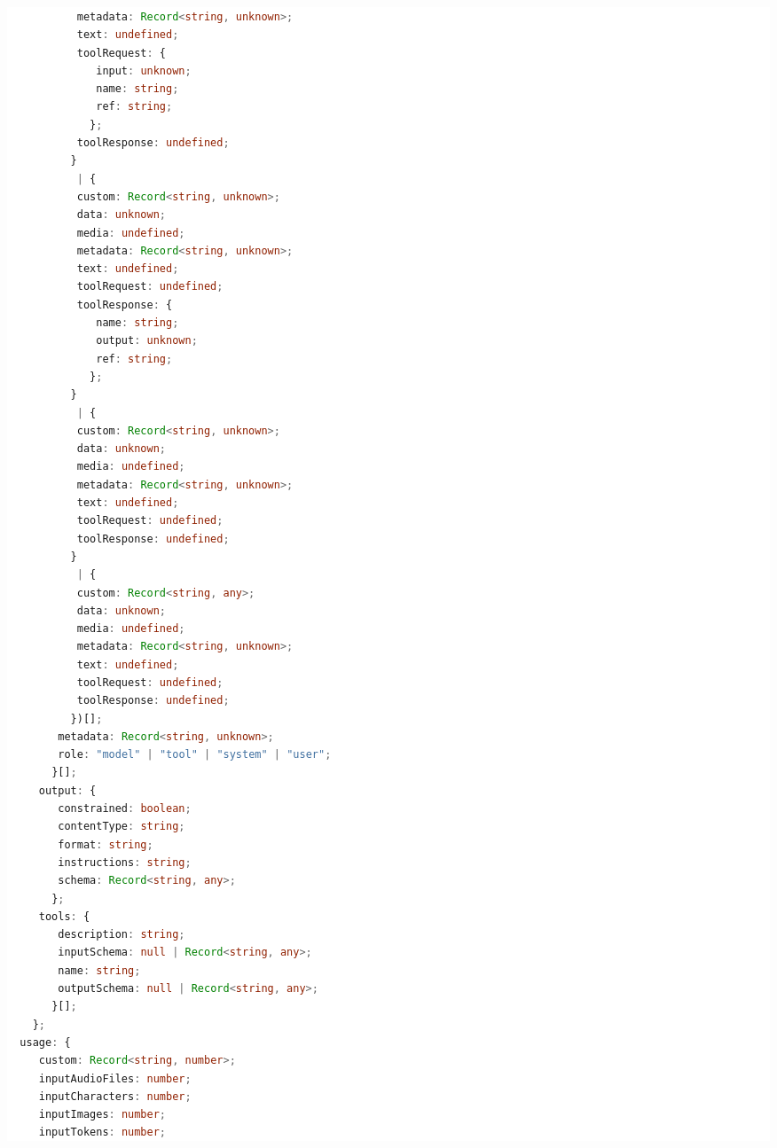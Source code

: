 ```ts
           metadata: Record<string, unknown>;
           text: undefined;
           toolRequest: {
              input: unknown;
              name: string;
              ref: string;
             };
           toolResponse: undefined;
          }
           | {
           custom: Record<string, unknown>;
           data: unknown;
           media: undefined;
           metadata: Record<string, unknown>;
           text: undefined;
           toolRequest: undefined;
           toolResponse: {
              name: string;
              output: unknown;
              ref: string;
             };
          }
           | {
           custom: Record<string, unknown>;
           data: unknown;
           media: undefined;
           metadata: Record<string, unknown>;
           text: undefined;
           toolRequest: undefined;
           toolResponse: undefined;
          }
           | {
           custom: Record<string, any>;
           data: unknown;
           media: undefined;
           metadata: Record<string, unknown>;
           text: undefined;
           toolRequest: undefined;
           toolResponse: undefined;
          })[];
        metadata: Record<string, unknown>;
        role: "model" | "tool" | "system" | "user";
       }[];
     output: {
        constrained: boolean;
        contentType: string;
        format: string;
        instructions: string;
        schema: Record<string, any>;
       };
     tools: {
        description: string;
        inputSchema: null | Record<string, any>;
        name: string;
        outputSchema: null | Record<string, any>;
       }[];
    };
  usage: {
     custom: Record<string, number>;
     inputAudioFiles: number;
     inputCharacters: number;
     inputImages: number;
     inputTokens: number;
```